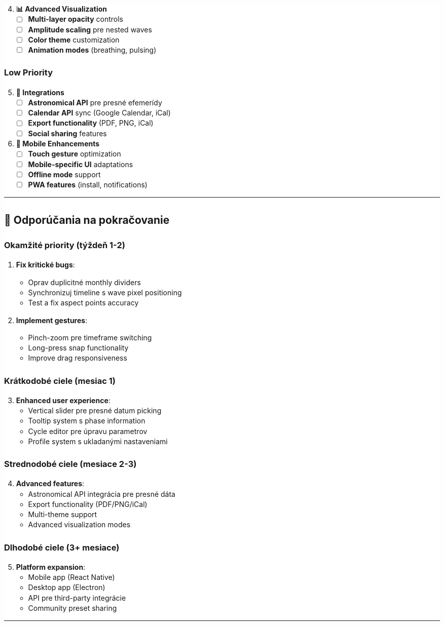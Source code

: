 4. **📊 Advanced Visualization**
   - [ ] **Multi-layer opacity** controls
   - [ ] **Amplitude scaling** pre nested waves
   - [ ] **Color theme** customization
   - [ ] **Animation modes** (breathing, pulsing)

### **Low Priority**
5. **🔗 Integrations**
   - [ ] **Astronomical API** pre presné efemerídy
   - [ ] **Calendar API** sync (Google Calendar, iCal)
   - [ ] **Export functionality** (PDF, PNG, iCal)
   - [ ] **Social sharing** features

6. **📱 Mobile Enhancements**
   - [ ] **Touch gesture** optimization
   - [ ] **Mobile-specific UI** adaptations
   - [ ] **Offline mode** support
   - [ ] **PWA features** (install, notifications)

---

## 🎯 Odporúčania na pokračovanie

### **Okamžité priority (týždeň 1-2)**
1. **Fix kritické bugs**:
   - Oprav duplicitné monthly dividers
   - Synchronizuj timeline s wave pixel positioning
   - Test a fix aspect points accuracy

2. **Implement gestures**:
   - Pinch-zoom pre timeframe switching
   - Long-press snap functionality
   - Improve drag responsiveness

### **Krátkodobé ciele (mesiac 1)**
3. **Enhanced user experience**:
   - Vertical slider pre presné datum picking
   - Tooltip system s phase information
   - Cycle editor pre úpravu parametrov
   - Profile system s ukladanými nastaveniami

### **Strednodobé ciele (mesiace 2-3)**
4. **Advanced features**:
   - Astronomical API integrácia pre presné dáta
   - Export functionality (PDF/PNG/iCal)
   - Multi-theme support
   - Advanced visualization modes

### **Dlhodobé ciele (3+ mesiace)**
5. **Platform expansion**:
   - Mobile app (React Native)
   - Desktop app (Electron)
   - API pre third-party integrácie
   - Community preset sharing

---